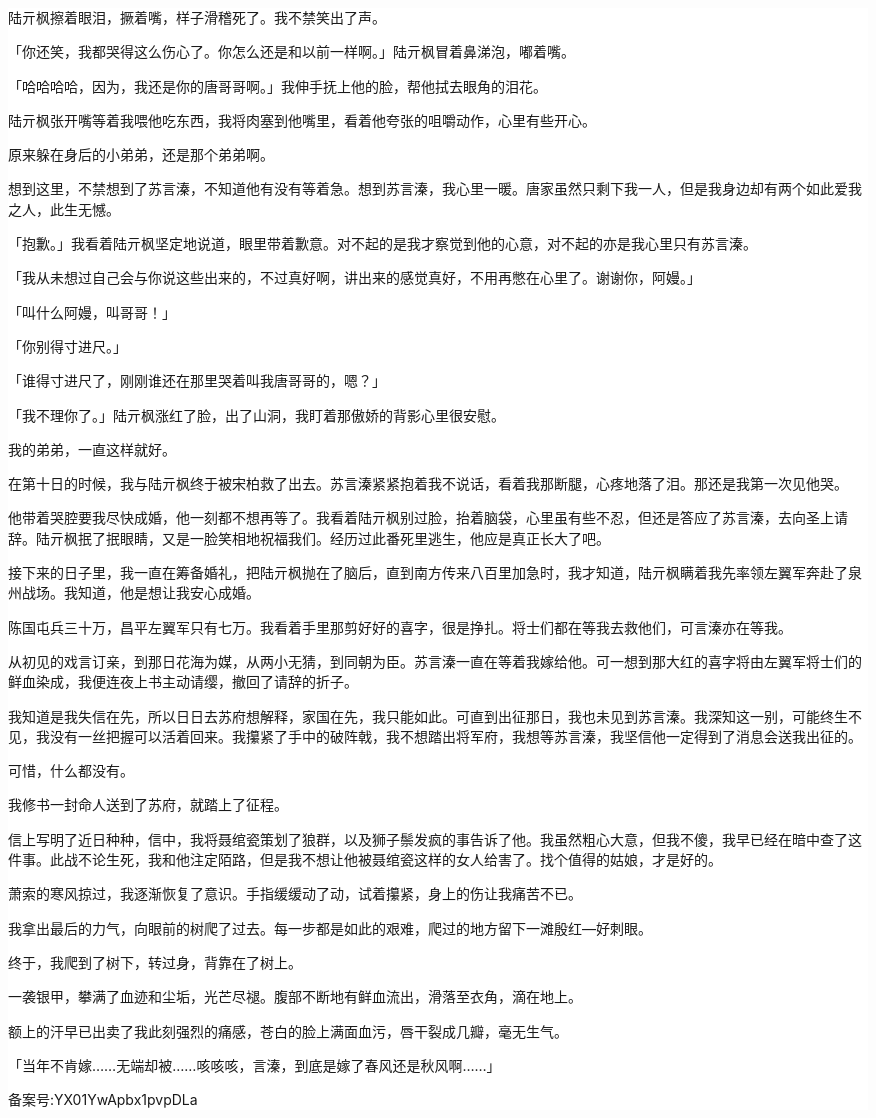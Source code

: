 
陆亓枫擦着眼泪，撅着嘴，样子滑稽死了。我不禁笑出了声。


「你还笑，我都哭得这么伤心了。你怎么还是和以前一样啊。」陆亓枫冒着鼻涕泡，嘟着嘴。


「哈哈哈哈，因为，我还是你的唐哥哥啊。」我伸手抚上他的脸，帮他拭去眼角的泪花。


陆亓枫张开嘴等着我喂他吃东西，我将肉塞到他嘴里，看着他夸张的咀嚼动作，心里有些开心。


原来躲在身后的小弟弟，还是那个弟弟啊。


想到这里，不禁想到了苏言溱，不知道他有没有等着急。想到苏言溱，我心里一暖。唐家虽然只剩下我一人，但是我身边却有两个如此爱我之人，此生无憾。


「抱歉。」我看着陆亓枫坚定地说道，眼里带着歉意。对不起的是我才察觉到他的心意，对不起的亦是我心里只有苏言溱。


「我从未想过自己会与你说这些出来的，不过真好啊，讲出来的感觉真好，不用再憋在心里了。谢谢你，阿嫚。」


「叫什么阿嫚，叫哥哥！」


「你别得寸进尺。」


「谁得寸进尺了，刚刚谁还在那里哭着叫我唐哥哥的，嗯？」


「我不理你了。」陆亓枫涨红了脸，出了山洞，我盯着那傲娇的背影心里很安慰。


我的弟弟，一直这样就好。


在第十日的时候，我与陆亓枫终于被宋柏救了出去。苏言溱紧紧抱着我不说话，看着我那断腿，心疼地落了泪。那还是我第一次见他哭。


他带着哭腔要我尽快成婚，他一刻都不想再等了。我看着陆亓枫别过脸，抬着脑袋，心里虽有些不忍，但还是答应了苏言溱，去向圣上请辞。陆亓枫抿了抿眼睛，又是一脸笑相地祝福我们。经历过此番死里逃生，他应是真正长大了吧。


接下来的日子里，我一直在筹备婚礼，把陆亓枫抛在了脑后，直到南方传来八百里加急时，我才知道，陆亓枫瞒着我先率领左翼军奔赴了泉州战场。我知道，他是想让我安心成婚。


陈国屯兵三十万，昌平左翼军只有七万。我看着手里那剪好好的喜字，很是挣扎。将士们都在等我去救他们，可言溱亦在等我。


从初见的戏言订亲，到那日花海为媒，从两小无猜，到同朝为臣。苏言溱一直在等着我嫁给他。可一想到那大红的喜字将由左翼军将士们的鲜血染成，我便连夜上书主动请缨，撤回了请辞的折子。


我知道是我失信在先，所以日日去苏府想解释，家国在先，我只能如此。可直到出征那日，我也未见到苏言溱。我深知这一别，可能终生不见，我没有一丝把握可以活着回来。我攥紧了手中的破阵戟，我不想踏出将军府，我想等苏言溱，我坚信他一定得到了消息会送我出征的。


可惜，什么都没有。


我修书一封命人送到了苏府，就踏上了征程。


信上写明了近日种种，信中，我将聂绾瓷策划了狼群，以及狮子鬃发疯的事告诉了他。我虽然粗心大意，但我不傻，我早已经在暗中查了这件事。此战不论生死，我和他注定陌路，但是我不想让他被聂绾瓷这样的女人给害了。找个值得的姑娘，才是好的。


萧索的寒风掠过，我逐渐恢复了意识。手指缓缓动了动，试着攥紧，身上的伤让我痛苦不已。


我拿出最后的力气，向眼前的树爬了过去。每一步都是如此的艰难，爬过的地方留下一滩殷红—好刺眼。


终于，我爬到了树下，转过身，背靠在了树上。


一袭银甲，攀满了血迹和尘垢，光芒尽褪。腹部不断地有鲜血流出，滑落至衣角，滴在地上。


额上的汗早已出卖了我此刻强烈的痛感，苍白的脸上满面血污，唇干裂成几瓣，毫无生气。


「当年不肯嫁……无端却被……咳咳咳，言溱，到底是嫁了春风还是秋风啊……」


备案号:YX01YwApbx1pvpDLa

